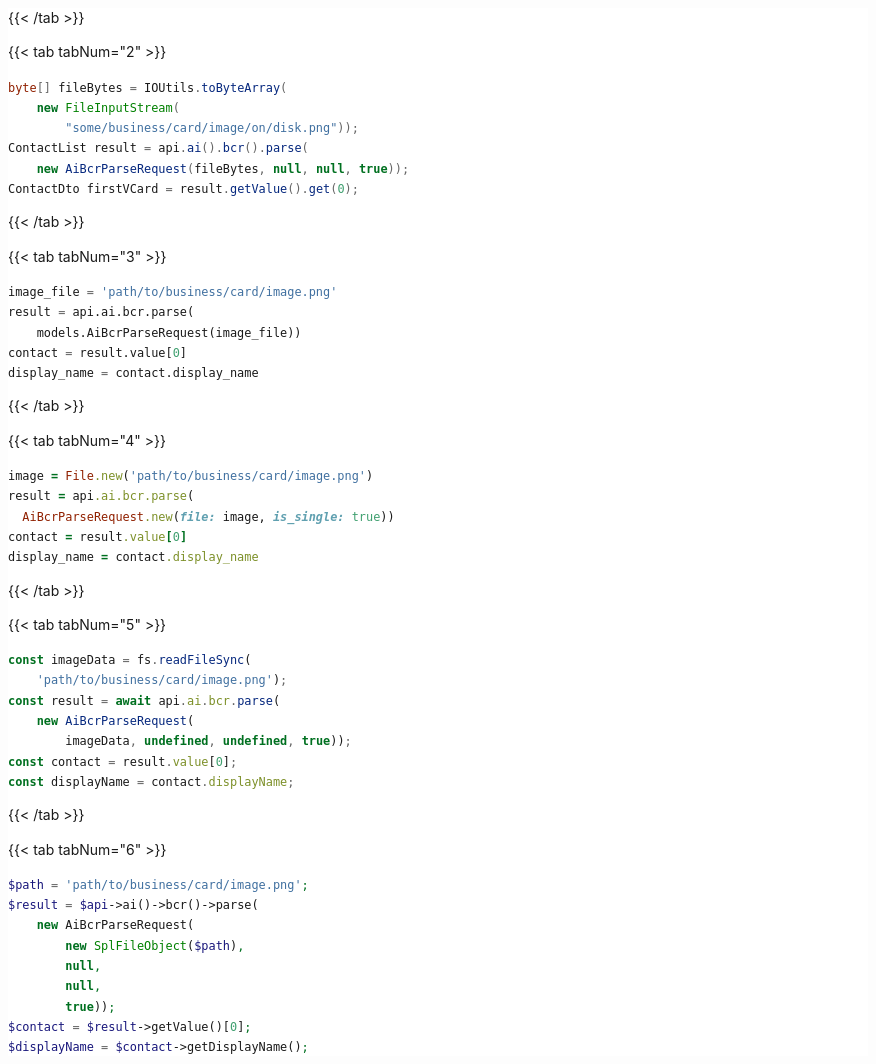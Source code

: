 {{< /tab >}}

{{< tab tabNum="2" >}}

```java
byte[] fileBytes = IOUtils.toByteArray(
    new FileInputStream(
        "some/business/card/image/on/disk.png"));
ContactList result = api.ai().bcr().parse(
    new AiBcrParseRequest(fileBytes, null, null, true));
ContactDto firstVCard = result.getValue().get(0);
```

{{< /tab >}}

{{< tab tabNum="3" >}}

```py
image_file = 'path/to/business/card/image.png'
result = api.ai.bcr.parse(
    models.AiBcrParseRequest(image_file))
contact = result.value[0]
display_name = contact.display_name
```

{{< /tab >}}

{{< tab tabNum="4" >}}

```rb
image = File.new('path/to/business/card/image.png')
result = api.ai.bcr.parse(
  AiBcrParseRequest.new(file: image, is_single: true))
contact = result.value[0]
display_name = contact.display_name
```

{{< /tab >}}

{{< tab tabNum="5" >}}

```ts
const imageData = fs.readFileSync(
    'path/to/business/card/image.png');
const result = await api.ai.bcr.parse(
    new AiBcrParseRequest(
        imageData, undefined, undefined, true));
const contact = result.value[0];
const displayName = contact.displayName;
```

{{< /tab >}}

{{< tab tabNum="6" >}}

```php
$path = 'path/to/business/card/image.png';
$result = $api->ai()->bcr()->parse(
    new AiBcrParseRequest(
        new SplFileObject($path),
        null,
        null,
        true));
$contact = $result->getValue()[0];
$displayName = $contact->getDisplayName();
```
